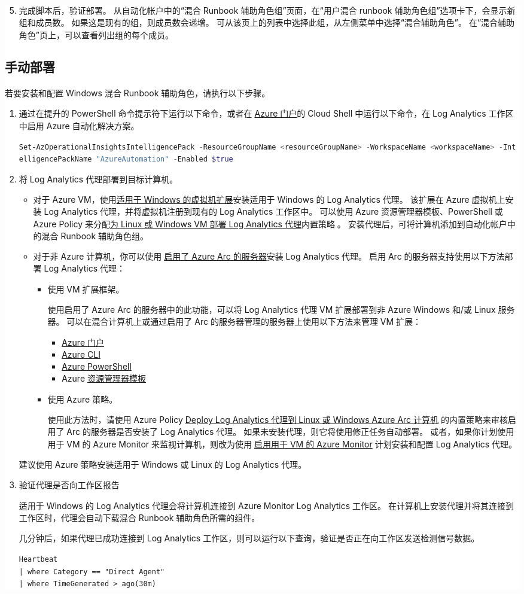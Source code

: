 5. 完成脚本后，验证部署。 从自动化帐户中的“混合 Runbook 辅助角色组”页面，在“用户混合 runbook 辅助角色组”选项卡下，会显示新组和成员数。  如果这是现有的组，则成员数会递增。 可从该页上的列表中选择此组，从左侧菜单中选择“混合辅助角色”。 在“混合辅助角色”页上，可以查看列出组的每个成员。

## <a name="manual-deployment"></a>手动部署

若要安装和配置 Windows 混合 Runbook 辅助角色，请执行以下步骤。

1. 通过在提升的 PowerShell 命令提示符下运行以下命令，或者在 [Azure 门户](https://portal.azure.com)的 Cloud Shell 中运行以下命令，在 Log Analytics 工作区中启用 Azure 自动化解决方案。

    ```powershell
    Set-AzOperationalInsightsIntelligencePack -ResourceGroupName <resourceGroupName> -WorkspaceName <workspaceName> -IntelligencePackName "AzureAutomation" -Enabled $true
    ```

2. 将 Log Analytics 代理部署到目标计算机。

    * 对于 Azure VM，使用[适用于 Windows 的虚拟机扩展](../virtual-machines/extensions/oms-windows.md)安装适用于 Windows 的 Log Analytics 代理。 该扩展在 Azure 虚拟机上安装 Log Analytics 代理，并将虚拟机注册到现有的 Log Analytics 工作区中。 可以使用 Azure 资源管理器模板、PowerShell 或 Azure Policy 来分配[为 Linux 或 Windows VM 部署 Log Analytics 代理](../governance/policy/samples/built-in-policies.md#monitoring)内置策略 。 安装代理后，可将计算机添加到自动化帐户中的混合 Runbook 辅助角色组。
    
    * 对于非 Azure 计算机，你可以使用 [启用了 Azure Arc 的服务器](../azure-arc/servers/overview.md)安装 Log Analytics 代理。 启用 Arc 的服务器支持使用以下方法部署 Log Analytics 代理：
    
        - 使用 VM 扩展框架。
        
            使用启用了 Azure Arc 的服务器中的此功能，可以将 Log Analytics 代理 VM 扩展部署到非 Azure Windows 和/或 Linux 服务器。 可以在混合计算机上或通过启用了 Arc 的服务器管理的服务器上使用以下方法来管理 VM 扩展：
        
            - [Azure 门户](../azure-arc/servers/manage-vm-extensions-portal.md)
            - [Azure CLI](../azure-arc/servers/manage-vm-extensions-cli.md)
            - [Azure PowerShell](../azure-arc/servers/manage-vm-extensions-powershell.md)
            - Azure [资源管理器模板](../azure-arc/servers/manage-vm-extensions-template.md)
        
        - 使用 Azure 策略。
        
            使用此方法时，请使用 Azure Policy [Deploy Log Analytics 代理到 Linux 或 Windows Azure Arc 计算机](../governance/policy/samples/built-in-policies.md#monitoring) 的内置策略来审核启用了 Arc 的服务器是否安装了 Log Analytics 代理。 如果未安装代理，则它将使用修正任务自动部署。 或者，如果你计划使用用于 VM 的 Azure Monitor 来监视计算机，则改为使用 [启用用于 VM 的 Azure Monitor](../governance/policy/samples/built-in-initiatives.md#monitoring) 计划安装和配置 Log Analytics 代理。

    建议使用 Azure 策略安装适用于 Windows 或 Linux 的 Log Analytics 代理。

3. 验证代理是否向工作区报告

    适用于 Windows 的 Log Analytics 代理会将计算机连接到 Azure Monitor Log Analytics 工作区。 在计算机上安装代理并将其连接到工作区时，代理会自动下载混合 Runbook 辅助角色所需的组件。

    几分钟后，如果代理已成功连接到 Log Analytics 工作区，则可以运行以下查询，验证是否正在向工作区发送检测信号数据。

    ```kusto
    Heartbeat 
    | where Category == "Direct Agent"
    | where TimeGenerated > ago(30m)
    ```
